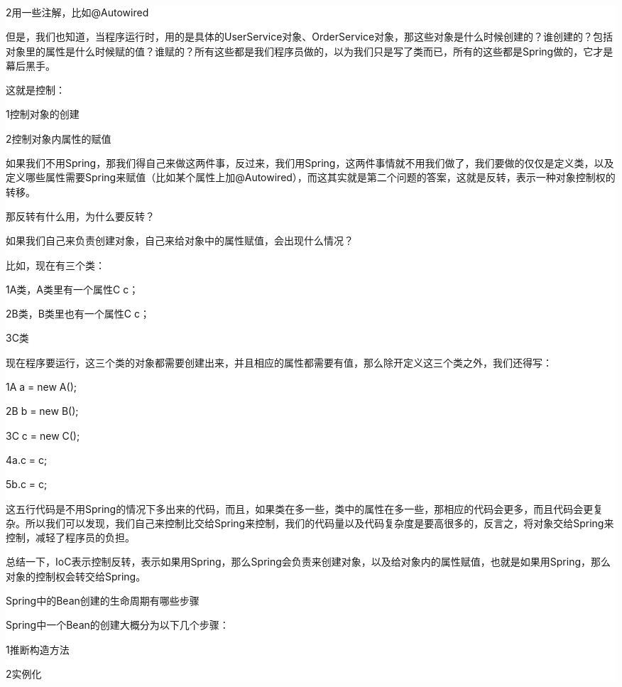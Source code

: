 2用一些注解，比如@Autowired



但是，我们也知道，当程序运行时，用的是具体的UserService对象、OrderService对象，那这些对象是什么时候创建的？谁创建的？包括对象里的属性是什么时候赋的值？谁赋的？所有这些都是我们程序员做的，以为我们只是写了类而已，所有的这些都是Spring做的，它才是幕后黑手。



这就是控制：

1控制对象的创建

2控制对象内属性的赋值



如果我们不用Spring，那我们得自己来做这两件事，反过来，我们用Spring，这两件事情就不用我们做了，我们要做的仅仅是定义类，以及定义哪些属性需要Spring来赋值（比如某个属性上加@Autowired），而这其实就是第二个问题的答案，这就是反转，表示一种对象控制权的转移。



那反转有什么用，为什么要反转？



如果我们自己来负责创建对象，自己来给对象中的属性赋值，会出现什么情况？



比如，现在有三个类：

1A类，A类里有一个属性C c；

2B类，B类里也有一个属性C c；

3C类



现在程序要运行，这三个类的对象都需要创建出来，并且相应的属性都需要有值，那么除开定义这三个类之外，我们还得写：

1A a = new A();

2B b = new B();

3C c = new C();

4a.c = c;

5b.c = c;



这五行代码是不用Spring的情况下多出来的代码，而且，如果类在多一些，类中的属性在多一些，那相应的代码会更多，而且代码会更复杂。所以我们可以发现，我们自己来控制比交给Spring来控制，我们的代码量以及代码复杂度是要高很多的，反言之，将对象交给Spring来控制，减轻了程序员的负担。



总结一下，IoC表示控制反转，表示如果用Spring，那么Spring会负责来创建对象，以及给对象内的属性赋值，也就是如果用Spring，那么对象的控制权会转交给Spring。



 Spring中的Bean创建的生命周期有哪些步骤 

Spring中一个Bean的创建大概分为以下几个步骤：

1推断构造方法

2实例化
